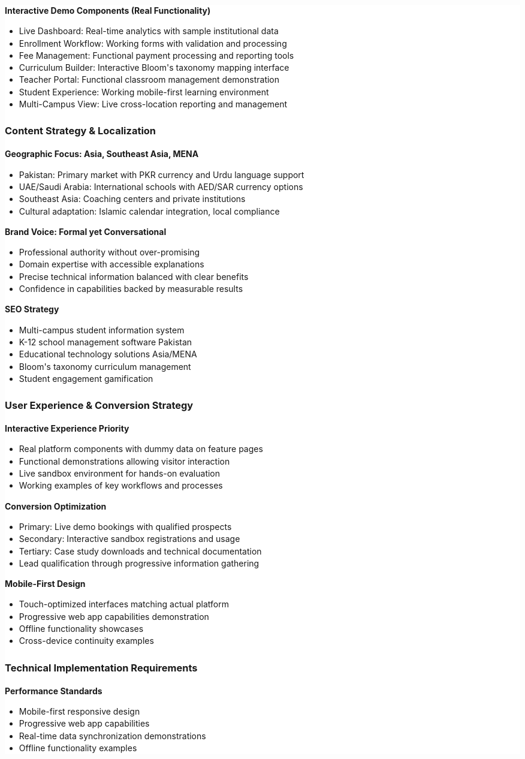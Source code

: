 **Interactive Demo Components (Real Functionality)**
- Live Dashboard: Real-time analytics with sample institutional data
- Enrollment Workflow: Working forms with validation and processing
- Fee Management: Functional payment processing and reporting tools
- Curriculum Builder: Interactive Bloom's taxonomy mapping interface
- Teacher Portal: Functional classroom management demonstration
- Student Experience: Working mobile-first learning environment
- Multi-Campus View: Live cross-location reporting and management

### Content Strategy & Localization

**Geographic Focus: Asia, Southeast Asia, MENA**
- Pakistan: Primary market with PKR currency and Urdu language support
- UAE/Saudi Arabia: International schools with AED/SAR currency options
- Southeast Asia: Coaching centers and private institutions
- Cultural adaptation: Islamic calendar integration, local compliance

**Brand Voice: Formal yet Conversational**
- Professional authority without over-promising
- Domain expertise with accessible explanations
- Precise technical information balanced with clear benefits
- Confidence in capabilities backed by measurable results

**SEO Strategy**
- Multi-campus student information system
- K-12 school management software Pakistan
- Educational technology solutions Asia/MENA
- Bloom's taxonomy curriculum management
- Student engagement gamification

### User Experience & Conversion Strategy

**Interactive Experience Priority**
- Real platform components with dummy data on feature pages
- Functional demonstrations allowing visitor interaction
- Live sandbox environment for hands-on evaluation
- Working examples of key workflows and processes

**Conversion Optimization**
- Primary: Live demo bookings with qualified prospects
- Secondary: Interactive sandbox registrations and usage
- Tertiary: Case study downloads and technical documentation
- Lead qualification through progressive information gathering

**Mobile-First Design**
- Touch-optimized interfaces matching actual platform
- Progressive web app capabilities demonstration
- Offline functionality showcases
- Cross-device continuity examples

### Technical Implementation Requirements

**Performance Standards**
- Mobile-first responsive design
- Progressive web app capabilities
- Real-time data synchronization demonstrations
- Offline functionality examples
